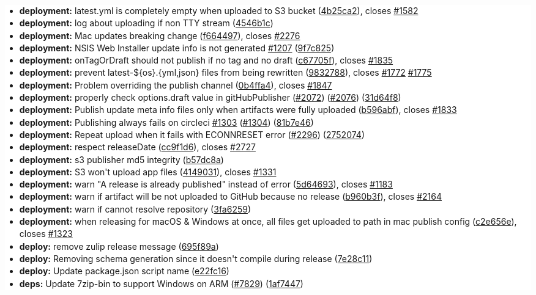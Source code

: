 * **deployment:** latest.yml is completely empty when uploaded to S3 bucket ([4b25ca2](https://github.com/electron-userland/electron-builder/commit/4b25ca2ea5f5217c2dcb32fbf91426bdb68c0cfb)), closes [#1582](https://github.com/electron-userland/electron-builder/issues/1582)
* **deployment:** log about uploading if non TTY stream ([4546b1c](https://github.com/electron-userland/electron-builder/commit/4546b1ca7c5dfdd6f6432d9340f1f5744922226d))
* **deployment:** Mac updates breaking change ([f664497](https://github.com/electron-userland/electron-builder/commit/f6644978e841c430cfb220b4b4ddbd5990cd1aa6)), closes [#2276](https://github.com/electron-userland/electron-builder/issues/2276)
* **deployment:** NSIS Web Installer update info is not generated [#1207](https://github.com/electron-userland/electron-builder/issues/1207) ([9f7c825](https://github.com/electron-userland/electron-builder/commit/9f7c8255b2989544f9a100cbac59193a2cc9a476))
* **deployment:** onTagOrDraft should not publish if no tag and no draft ([c67705f](https://github.com/electron-userland/electron-builder/commit/c67705feaa635d331c967cb38005b79e8f53aa8e)), closes [#1835](https://github.com/electron-userland/electron-builder/issues/1835)
* **deployment:** prevent latest-${os}.{yml,json} files from being rewritten ([9832788](https://github.com/electron-userland/electron-builder/commit/983278892889c578a55adc31ee3b948389e4aece)), closes [#1772](https://github.com/electron-userland/electron-builder/issues/1772) [#1775](https://github.com/electron-userland/electron-builder/issues/1775)
* **deployment:** Problem overriding the publish channel ([0b4ffa4](https://github.com/electron-userland/electron-builder/commit/0b4ffa4f27c17b9368dcd0ebef298dd18378d75e)), closes [#1847](https://github.com/electron-userland/electron-builder/issues/1847)
* **deployment:** properly check options.draft value in gitHubPublisher ([#2072](https://github.com/electron-userland/electron-builder/issues/2072)) ([#2076](https://github.com/electron-userland/electron-builder/issues/2076)) ([31d64f8](https://github.com/electron-userland/electron-builder/commit/31d64f8b23b713754bdf615f62b2d4ff1a4cd46e))
* **deployment:** Publish update meta info files only when artifacts were fully uploaded ([b596abf](https://github.com/electron-userland/electron-builder/commit/b596abf228f8d19e7329280bf2c71b1f4874ae2b)), closes [#1833](https://github.com/electron-userland/electron-builder/issues/1833)
* **deployment:** Publishing always fails on circleci [#1303](https://github.com/electron-userland/electron-builder/issues/1303) ([#1304](https://github.com/electron-userland/electron-builder/issues/1304)) ([81b7e46](https://github.com/electron-userland/electron-builder/commit/81b7e46f73cfcc48b6cd01323a0a03b697bded25))
* **deployment:** Repeat upload when it fails with ECONNRESET error ([#2296](https://github.com/electron-userland/electron-builder/issues/2296)) ([2752074](https://github.com/electron-userland/electron-builder/commit/2752074644db7036548c026b496f457651d8257c))
* **deployment:** respect releaseDate ([cc9f1d6](https://github.com/electron-userland/electron-builder/commit/cc9f1d6f092ee6f55e8c2d089ddd9fad56bfb74e)), closes [#2727](https://github.com/electron-userland/electron-builder/issues/2727)
* **deployment:** s3 publisher md5 integrity ([b57dc8a](https://github.com/electron-userland/electron-builder/commit/b57dc8a9e47a79eaaefb083cf176e4ff365837a0))
* **deployment:** S3 won't upload app files ([4149031](https://github.com/electron-userland/electron-builder/commit/4149031d1dd9ed1b8b89df02e9ec0c1d50e17648)), closes [#1331](https://github.com/electron-userland/electron-builder/issues/1331)
* **deployment:** warn "A release is already published" instead of error ([5d64693](https://github.com/electron-userland/electron-builder/commit/5d64693632469cbd4418d905703bd2dda56a68a8)), closes [#1183](https://github.com/electron-userland/electron-builder/issues/1183)
* **deployment:** warn if artifact will be not uploaded to GitHub because no release ([b960b3f](https://github.com/electron-userland/electron-builder/commit/b960b3f05de9ad0b55b2c0fa5ca6ff4d0c059c61)), closes [#2164](https://github.com/electron-userland/electron-builder/issues/2164)
* **deployment:** warn if cannot resolve repository ([3fa6259](https://github.com/electron-userland/electron-builder/commit/3fa62597ed85090ad1306d7124bf874f6edca726))
* **deployment:** when releasing for macOS & Windows at once, all files get uploaded to path in mac publish config ([c2e656e](https://github.com/electron-userland/electron-builder/commit/c2e656e68db55e695f1a715add9e5ce1aa777eb6)), closes [#1323](https://github.com/electron-userland/electron-builder/issues/1323)
* **deploy:** remove zulip release message ([695f89a](https://github.com/electron-userland/electron-builder/commit/695f89a7b18e100c15ac47f837ae10ee600710ac))
* **deploy:** Removing schema generation since it doesn't compile during release ([7e28c11](https://github.com/electron-userland/electron-builder/commit/7e28c11ec894c9ce7664a2ea3bfdb3e96f09d983))
* **deploy:** Update package.json script name ([e22fc16](https://github.com/electron-userland/electron-builder/commit/e22fc16cd196ab0f3cc7b2f9bdaae237e64121a8))
* **deps:** Update 7zip-bin to support Windows on ARM ([#7829](https://github.com/electron-userland/electron-builder/issues/7829)) ([1af7447](https://github.com/electron-userland/electron-builder/commit/1af7447edf47303de03ca2924727c78118161c60))